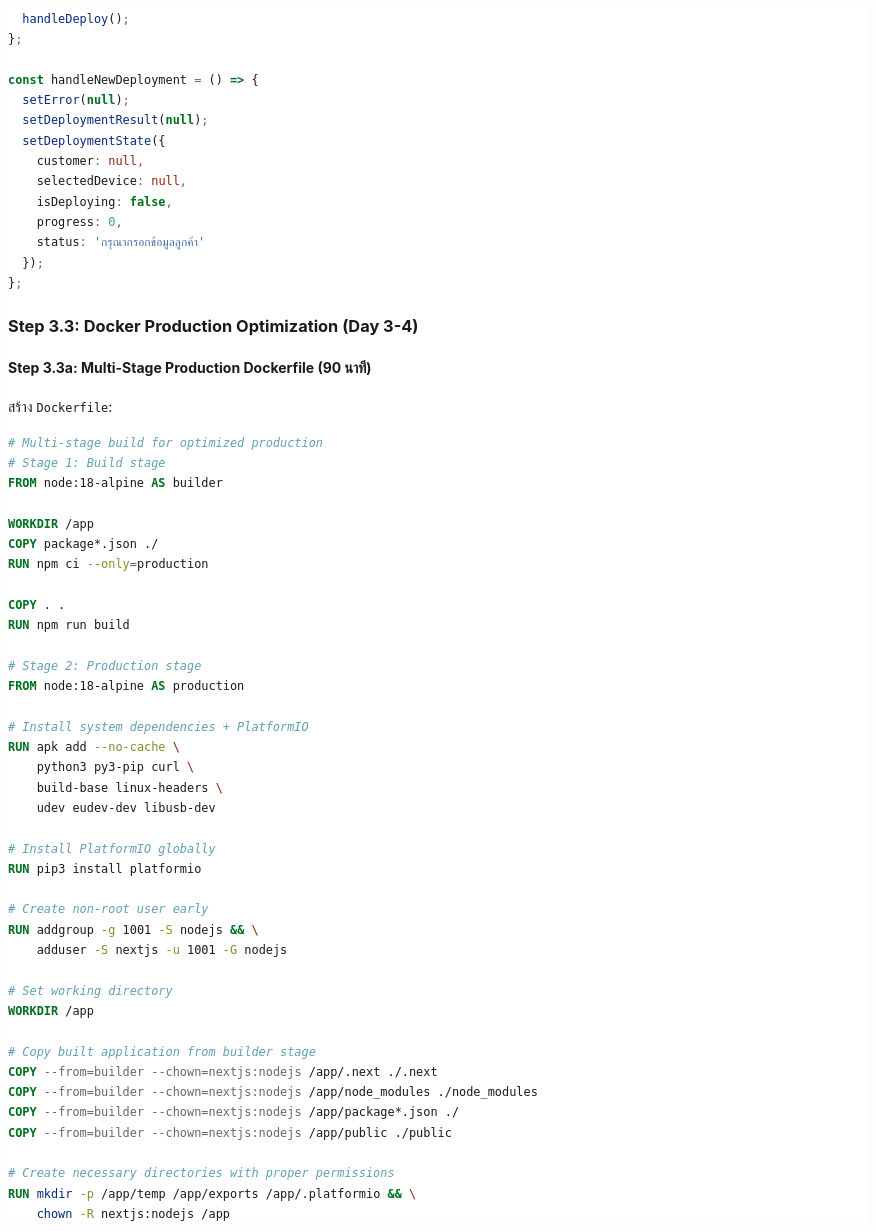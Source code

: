 ```typescript
  handleDeploy();
};

const handleNewDeployment = () => {
  setError(null);
  setDeploymentResult(null);
  setDeploymentState({
    customer: null,
    selectedDevice: null,
    isDeploying: false,
    progress: 0,
    status: 'กรุณากรอกข้อมูลลูกค้า'
  });
};
```

### **Step 3.3: Docker Production Optimization (Day 3-4)**

#### **Step 3.3a: Multi-Stage Production Dockerfile (90 นาที)**

สร้าง `Dockerfile`:

```dockerfile
# Multi-stage build for optimized production
# Stage 1: Build stage
FROM node:18-alpine AS builder

WORKDIR /app
COPY package*.json ./
RUN npm ci --only=production

COPY . .
RUN npm run build

# Stage 2: Production stage
FROM node:18-alpine AS production

# Install system dependencies + PlatformIO
RUN apk add --no-cache \
    python3 py3-pip curl \
    build-base linux-headers \
    udev eudev-dev libusb-dev

# Install PlatformIO globally
RUN pip3 install platformio

# Create non-root user early
RUN addgroup -g 1001 -S nodejs && \
    adduser -S nextjs -u 1001 -G nodejs

# Set working directory
WORKDIR /app

# Copy built application from builder stage
COPY --from=builder --chown=nextjs:nodejs /app/.next ./.next
COPY --from=builder --chown=nextjs:nodejs /app/node_modules ./node_modules
COPY --from=builder --chown=nextjs:nodejs /app/package*.json ./
COPY --from=builder --chown=nextjs:nodejs /app/public ./public

# Create necessary directories with proper permissions
RUN mkdir -p /app/temp /app/exports /app/.platformio && \
    chown -R nextjs:nodejs /app

```